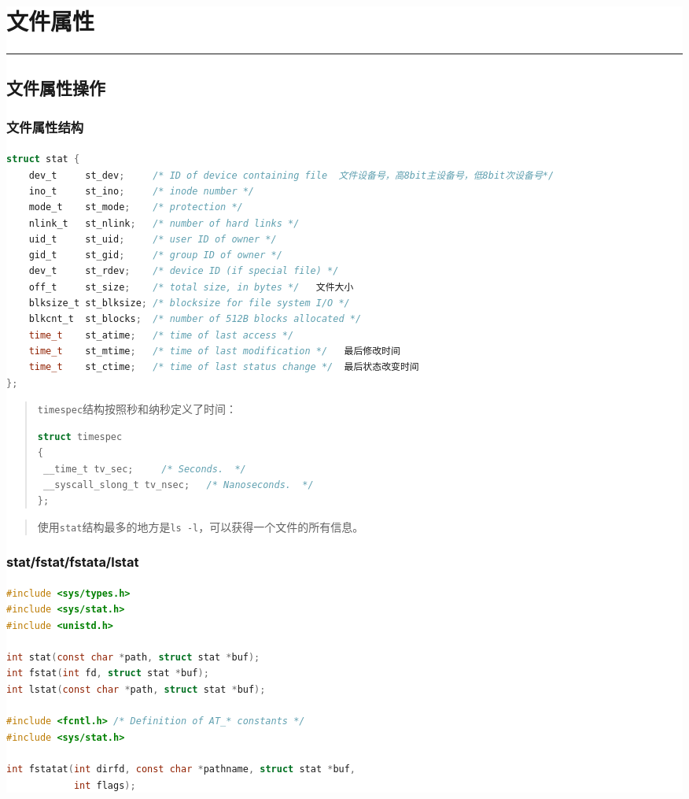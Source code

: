 # 文件属性

---



## 文件属性操作

### 文件属性结构

```c
struct stat {
    dev_t     st_dev;     /* ID of device containing file  文件设备号，高8bit主设备号，低8bit次设备号*/
    ino_t     st_ino;     /* inode number */
    mode_t    st_mode;    /* protection */
    nlink_t   st_nlink;   /* number of hard links */
    uid_t     st_uid;     /* user ID of owner */
    gid_t     st_gid;     /* group ID of owner */
    dev_t     st_rdev;    /* device ID (if special file) */
    off_t     st_size;    /* total size, in bytes */   文件大小
    blksize_t st_blksize; /* blocksize for file system I/O */
    blkcnt_t  st_blocks;  /* number of 512B blocks allocated */
    time_t    st_atime;   /* time of last access */
    time_t    st_mtime;   /* time of last modification */   最后修改时间
    time_t    st_ctime;   /* time of last status change */  最后状态改变时间
};
```

> `timespec`结构按照秒和纳秒定义了时间：
>
> ```c
> struct timespec
> {
>  __time_t tv_sec;		/* Seconds.  */
>  __syscall_slong_t tv_nsec;	/* Nanoseconds.  */
> };
> ```

> 使用`stat`结构最多的地方是`ls -l`，可以获得一个文件的所有信息。



### stat/fstat/fstata/lstat

```c
#include <sys/types.h>
#include <sys/stat.h>
#include <unistd.h>

int stat(const char *path, struct stat *buf);
int fstat(int fd, struct stat *buf);
int lstat(const char *path, struct stat *buf);

#include <fcntl.h> /* Definition of AT_* constants */
#include <sys/stat.h>

int fstatat(int dirfd, const char *pathname, struct stat *buf,
            int flags);
```

